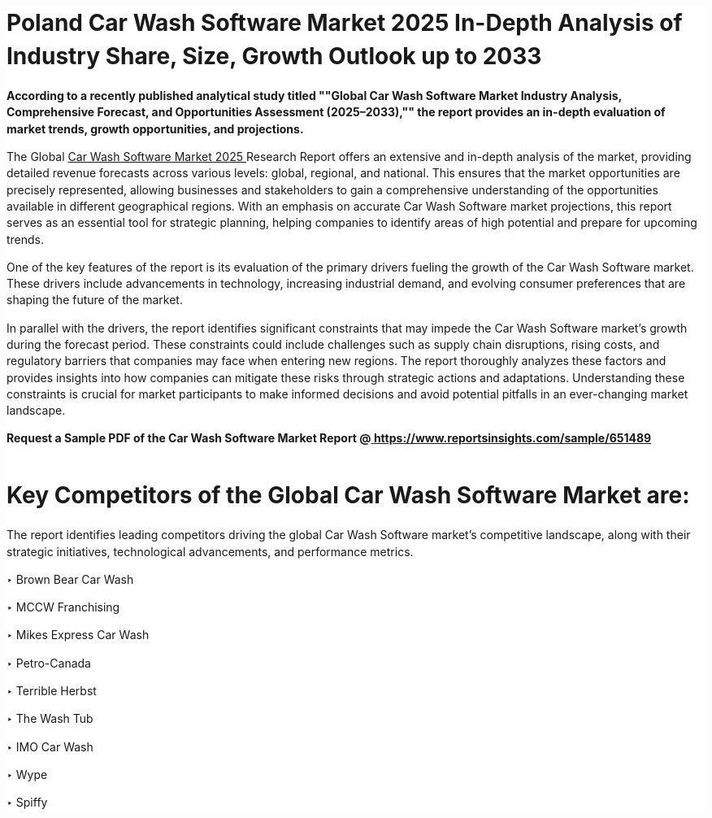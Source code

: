# Poland Car Wash Software Market 2025 In-Depth Analysis of Industry Share, Size, Growth Outlook up to 2033

<strong>According to a recently published analytical study titled ""Global Car Wash Software Market Industry Analysis, Comprehensive Forecast, and Opportunities Assessment (2025–2033),"" the report provides an in-depth evaluation of market trends, growth opportunities, and projections.</strong>

The Global <a href=https://www.reportsinsights.com/sample/651489>Car Wash Software Market 2025 </a> Research Report offers an extensive and in-depth analysis of the market, providing detailed revenue forecasts across various levels: global, regional, and national. This ensures that the market opportunities are precisely represented, allowing businesses and stakeholders to gain a comprehensive understanding of the opportunities available in different geographical regions. With an emphasis on accurate Car Wash Software market projections, this report serves as an essential tool for strategic planning, helping companies to identify areas of high potential and prepare for upcoming trends.

One of the key features of the report is its evaluation of the primary drivers fueling the growth of the Car Wash Software market. These drivers include advancements in technology, increasing industrial demand, and evolving consumer preferences that are shaping the future of the market. 

In parallel with the drivers, the report identifies significant constraints that may impede the Car Wash Software market’s growth during the forecast period. These constraints could include challenges such as supply chain disruptions, rising costs, and regulatory barriers that companies may face when entering new regions. The report thoroughly analyzes these factors and provides insights into how companies can mitigate these risks through strategic actions and adaptations. Understanding these constraints is crucial for market participants to make informed decisions and avoid potential pitfalls in an ever-changing market landscape.

<strong>Request a Sample PDF of the Car Wash Software Market Report </strong><strong>@<a href=https://www.reportsinsights.com/sample/651489> https://www.reportsinsights.com/sample/651489</a></strong></font>

# <strong>Key Competitors of the Global Car Wash Software Market are:</strong>

The report identifies leading competitors driving the global Car Wash Software market’s competitive landscape, along with their strategic initiatives, technological advancements, and performance metrics.

‣ Brown Bear Car Wash

‣ MCCW Franchising

‣ Mikes Express Car Wash

‣ Petro-Canada

‣ Terrible Herbst

‣ The Wash Tub

‣ IMO Car Wash

‣ Wype

‣ Spiffy
